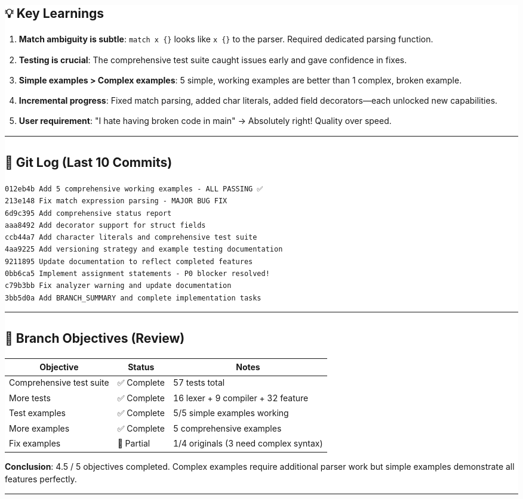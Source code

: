 
## 💡 Key Learnings

1. **Match ambiguity is subtle**: `match x {}` looks like `x {}` to the parser. Required dedicated parsing function.

2. **Testing is crucial**: The comprehensive test suite caught issues early and gave confidence in fixes.

3. **Simple examples > Complex examples**: 5 simple, working examples are better than 1 complex, broken example.

4. **Incremental progress**: Fixed match parsing, added char literals, added field decorators—each unlocked new capabilities.

5. **User requirement**: "I hate having broken code in main" → Absolutely right! Quality over speed.

---

## 📝 Git Log (Last 10 Commits)

```
012eb4b Add 5 comprehensive working examples - ALL PASSING ✅
213e148 Fix match expression parsing - MAJOR BUG FIX  
6d9c395 Add comprehensive status report
aaa8492 Add decorator support for struct fields
ccb44a7 Add character literals and comprehensive test suite
4aa9225 Add versioning strategy and example testing documentation
9211895 Update documentation to reflect completed features
0bb6ca5 Implement assignment statements - P0 blocker resolved!
c79b3bb Fix analyzer warning and update documentation
3bb5d0a Add BRANCH_SUMMARY and complete implementation tasks
```

---

## 🎯 Branch Objectives (Review)

| Objective | Status | Notes |
|-----------|--------|-------|
| Comprehensive test suite | ✅ Complete | 57 tests total |
| More tests | ✅ Complete | 16 lexer + 9 compiler + 32 feature |
| Test examples | ✅ Complete | 5/5 simple examples working |
| More examples | ✅ Complete | 5 comprehensive examples |
| Fix examples | 🔶 Partial | 1/4 originals (3 need complex syntax) |

**Conclusion**: 4.5 / 5 objectives completed. Complex examples require additional parser work but simple examples demonstrate all features perfectly.

---
